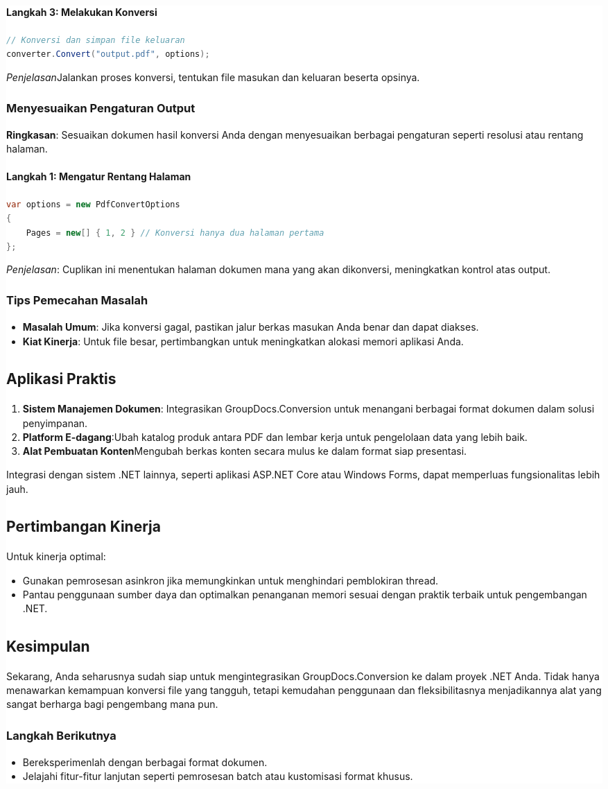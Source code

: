 #### Langkah 3: Melakukan Konversi
```csharp
// Konversi dan simpan file keluaran
converter.Convert("output.pdf", options);
```
*Penjelasan*Jalankan proses konversi, tentukan file masukan dan keluaran beserta opsinya.

### Menyesuaikan Pengaturan Output
**Ringkasan**: Sesuaikan dokumen hasil konversi Anda dengan menyesuaikan berbagai pengaturan seperti resolusi atau rentang halaman.

#### Langkah 1: Mengatur Rentang Halaman
```csharp
var options = new PdfConvertOptions
{
    Pages = new[] { 1, 2 } // Konversi hanya dua halaman pertama
};
```
*Penjelasan*: Cuplikan ini menentukan halaman dokumen mana yang akan dikonversi, meningkatkan kontrol atas output.

### Tips Pemecahan Masalah
- **Masalah Umum**: Jika konversi gagal, pastikan jalur berkas masukan Anda benar dan dapat diakses.
- **Kiat Kinerja**: Untuk file besar, pertimbangkan untuk meningkatkan alokasi memori aplikasi Anda.

## Aplikasi Praktis
1. **Sistem Manajemen Dokumen**: Integrasikan GroupDocs.Conversion untuk menangani berbagai format dokumen dalam solusi penyimpanan.
2. **Platform E-dagang**:Ubah katalog produk antara PDF dan lembar kerja untuk pengelolaan data yang lebih baik.
3. **Alat Pembuatan Konten**Mengubah berkas konten secara mulus ke dalam format siap presentasi.

Integrasi dengan sistem .NET lainnya, seperti aplikasi ASP.NET Core atau Windows Forms, dapat memperluas fungsionalitas lebih jauh.

## Pertimbangan Kinerja
Untuk kinerja optimal:
- Gunakan pemrosesan asinkron jika memungkinkan untuk menghindari pemblokiran thread.
- Pantau penggunaan sumber daya dan optimalkan penanganan memori sesuai dengan praktik terbaik untuk pengembangan .NET.

## Kesimpulan
Sekarang, Anda seharusnya sudah siap untuk mengintegrasikan GroupDocs.Conversion ke dalam proyek .NET Anda. Tidak hanya menawarkan kemampuan konversi file yang tangguh, tetapi kemudahan penggunaan dan fleksibilitasnya menjadikannya alat yang sangat berharga bagi pengembang mana pun.

### Langkah Berikutnya
- Bereksperimenlah dengan berbagai format dokumen.
- Jelajahi fitur-fitur lanjutan seperti pemrosesan batch atau kustomisasi format khusus.
